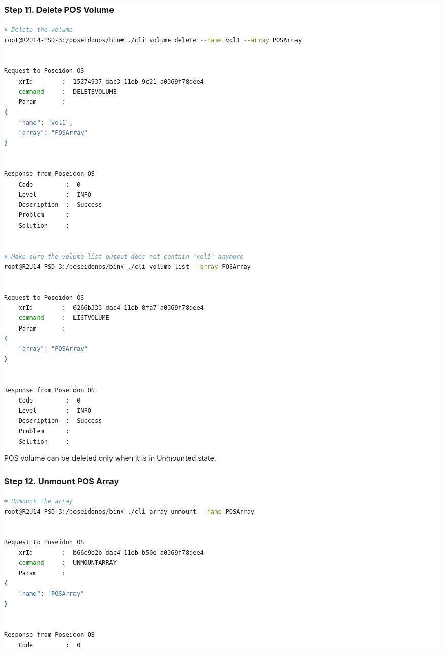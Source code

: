 
### Step 11. Delete POS Volume
```bash
# Delete the volume
root@R2U14-PSD-3:/poseidonos/bin# ./cli volume delete --name vol1 --array POSArray
 
 
Request to Poseidon OS
    xrId        :  15274937-dac3-11eb-9c21-a0369f78dee4
    command     :  DELETEVOLUME
    Param       :
{
    "name": "vol1",
    "array": "POSArray"
}
 
 
Response from Poseidon OS
    Code         :  0
    Level        :  INFO
    Description  :  Success
    Problem      :
    Solution     :
 
 
# Make sure the volume list output does not contain "vol1" anymore
root@R2U14-PSD-3:/poseidonos/bin# ./cli volume list --array POSArray
 
 
Request to Poseidon OS
    xrId        :  6266b333-dac4-11eb-8fa7-a0369f78dee4
    command     :  LISTVOLUME
    Param       :
{
    "array": "POSArray"
}
 
 
Response from Poseidon OS
    Code         :  0
    Level        :  INFO
    Description  :  Success
    Problem      :
    Solution     :
```
POS volume can be deleted only when it is in Unmounted state. 

### Step 12. Unmount POS Array
```bash
# Unmount the array
root@R2U14-PSD-3:/poseidonos/bin# ./cli array unmount --name POSArray
 
 
Request to Poseidon OS
    xrId        :  b66e9e2b-dac4-11eb-b50e-a0369f78dee4
    command     :  UNMOUNTARRAY
    Param       :
{
    "name": "POSArray"
}
 
 
Response from Poseidon OS
    Code         :  0
```